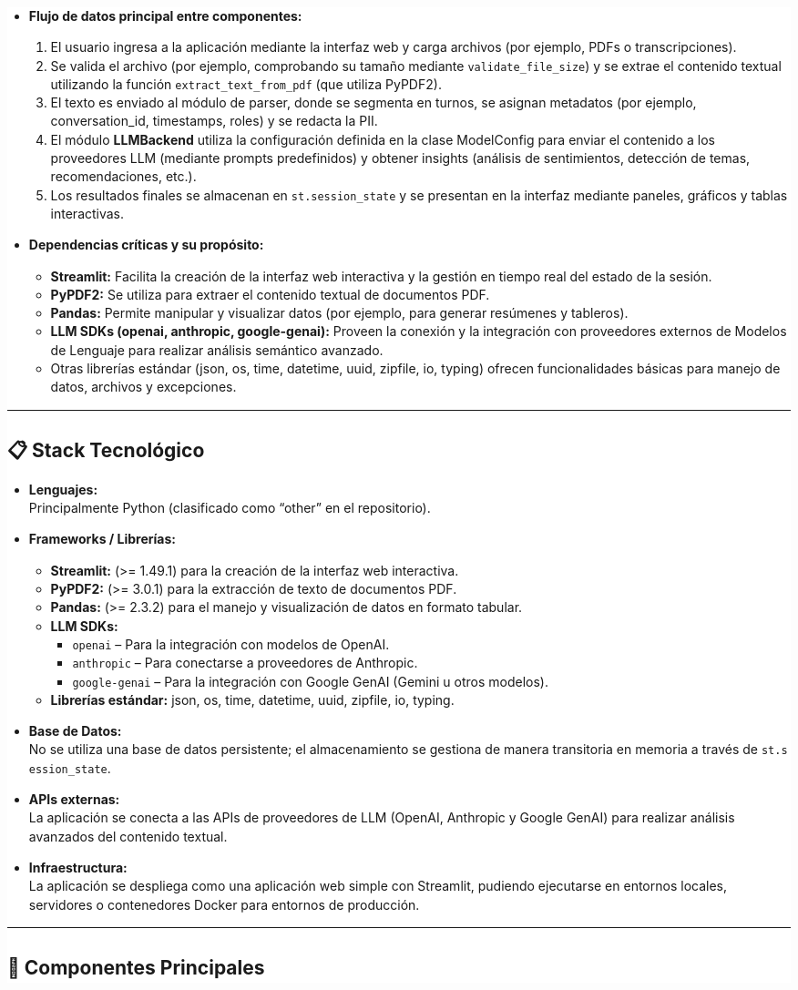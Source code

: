 - **Flujo de datos principal entre componentes:**  
  1. El usuario ingresa a la aplicación mediante la interfaz web y carga archivos (por ejemplo, PDFs o transcripciones).  
  2. Se valida el archivo (por ejemplo, comprobando su tamaño mediante `validate_file_size`) y se extrae el contenido textual utilizando la función `extract_text_from_pdf` (que utiliza PyPDF2).  
  3. El texto es enviado al módulo de parser, donde se segmenta en turnos, se asignan metadatos (por ejemplo, conversation_id, timestamps, roles) y se redacta la PII.  
  4. El módulo **LLMBackend** utiliza la configuración definida en la clase ModelConfig para enviar el contenido a los proveedores LLM (mediante prompts predefinidos) y obtener insights (análisis de sentimientos, detección de temas, recomendaciones, etc.).  
  5. Los resultados finales se almacenan en `st.session_state` y se presentan en la interfaz mediante paneles, gráficos y tablas interactivas.

- **Dependencias críticas y su propósito:**  
  - **Streamlit:** Facilita la creación de la interfaz web interactiva y la gestión en tiempo real del estado de la sesión.  
  - **PyPDF2:** Se utiliza para extraer el contenido textual de documentos PDF.  
  - **Pandas:** Permite manipular y visualizar datos (por ejemplo, para generar resúmenes y tableros).  
  - **LLM SDKs (openai, anthropic, google-genai):** Proveen la conexión y la integración con proveedores externos de Modelos de Lenguaje para realizar análisis semántico avanzado.  
  - Otras librerías estándar (json, os, time, datetime, uuid, zipfile, io, typing) ofrecen funcionalidades básicas para manejo de datos, archivos y excepciones.

------------------------------------------------------------
## 📋 Stack Tecnológico

- **Lenguajes:**  
  Principalmente Python (clasificado como “other” en el repositorio).

- **Frameworks / Librerías:**  
  - **Streamlit:** (>= 1.49.1) para la creación de la interfaz web interactiva.  
  - **PyPDF2:** (>= 3.0.1) para la extracción de texto de documentos PDF.  
  - **Pandas:** (>= 2.3.2) para el manejo y visualización de datos en formato tabular.  
  - **LLM SDKs:**  
    - `openai` – Para la integración con modelos de OpenAI.  
    - `anthropic` – Para conectarse a proveedores de Anthropic.  
    - `google-genai` – Para la integración con Google GenAI (Gemini u otros modelos).  
  - **Librerías estándar:** json, os, time, datetime, uuid, zipfile, io, typing.

- **Base de Datos:**  
  No se utiliza una base de datos persistente; el almacenamiento se gestiona de manera transitoria en memoria a través de `st.session_state`.

- **APIs externas:**  
  La aplicación se conecta a las APIs de proveedores de LLM (OpenAI, Anthropic y Google GenAI) para realizar análisis avanzados del contenido textual.

- **Infraestructura:**  
  La aplicación se despliega como una aplicación web simple con Streamlit, pudiendo ejecutarse en entornos locales, servidores o contenedores Docker para entornos de producción.

------------------------------------------------------------
## 🔧 Componentes Principales
